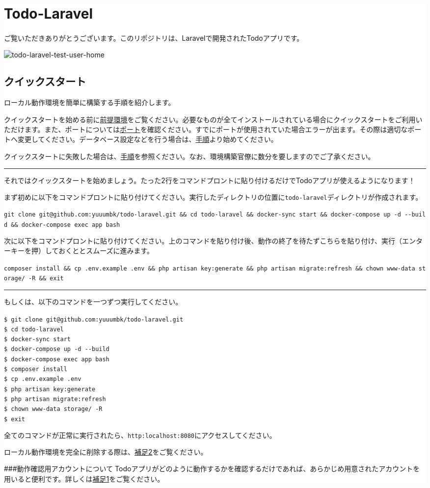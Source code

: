 
# Todo-Laravel
ご覧いただきありがとうございます。このリポジトリは、Laravelで開発されたTodoアプリです。

![todo-laravel-test-user-home](https://user-images.githubusercontent.com/73621966/120127303-fbc5e500-c1f9-11eb-903d-6e5f5ee067cb.png)


## クイックスタート

ローカル動作環境を簡単に構築する手順を紹介します。

クイックスタートを始める前に[前提環境](#前提環境)をご覧ください。必要なものが全てインストールされている場合にクイックスタートをご利用いただけます。また、ポートについては[ポート](#手順4-その他設定)を確認ください。すでにポートが使用されていた場合エラーが出ます。その際は適切なポートへ変更してください。データベース設定などを行う場合は、[手順](#手順)より始めてください。

クイックスタートに失敗した場合は、[手順](#手順)を参照ください。なお、環境構築官僚に数分を要しますのでご了承ください。

---

それではクイックスタートを始めましょう。たった2行をコマンドプロントに貼り付けるだけでTodoアプリが使えるようになります！

まず初めに以下をコマンドプロントに貼り付けてください。実行したディレクトリの位置に`todo-laravel`ディレクトリが作成されます。

```
git clone git@github.com:yuuumbk/todo-laravel.git && cd todo-laravel && docker-sync start && docker-compose up -d --build && docker-compose exec app bash
``` 

次に以下をコマンドプロントに貼り付けてください。上のコマンドを貼り付け後、動作の終了を待たずこちらを貼り付け、実行（エンターキーを押）しておくととスムーズに進みます。

```
composer install && cp .env.example .env && php artisan key:generate && php artisan migrate:refresh && chown www-data storage/ -R && exit
```

---

もしくは、以下のコマンドを一つずつ実行してください。

```
$ git clone git@github.com:yuuumbk/todo-laravel.git
$ cd todo-laravel
$ docker-sync start
$ docker-compose up -d --build
$ docker-compose exec app bash
$ composer install
$ cp .env.example .env
$ php artisan key:generate
$ php artisan migrate:refresh
$ chown www-data storage/ -R
$ exit
```

全てのコマンドが正常に実行されたら、`http:localhost:8080`にアクセスしてください。

ローカル動作環境を完全に削除する際は、[補足2](#補足2-ローカル動作環境を完全に削除する)をご覧ください。

###動作確認用アカウントについて
Todoアプリがどのように動作するかを確認するだけであれば、あらかじめ用意されたアカウントを用いると便利です。詳しくは[補足1](#補足1-テストアカウントでTodoアプリを試す)をご覧ください。
